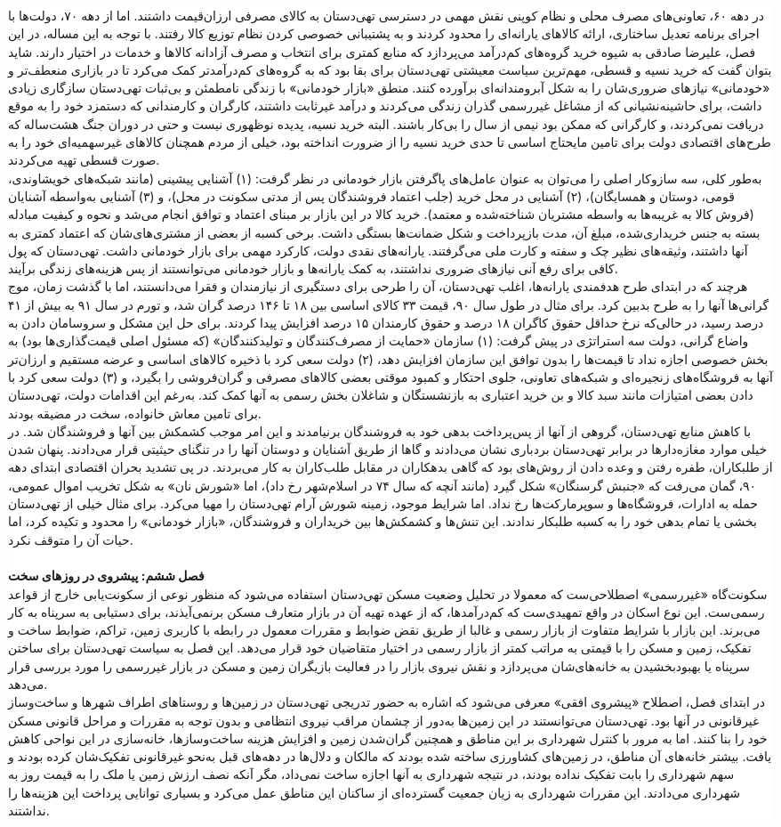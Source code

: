 در دهه ۶۰، تعاونی‌های مصرف محلی و نظام کوپنی نقش مهمی در دسترسی تهی‌دستان به کالای مصرفی ارزان‌قیمت داشتند. اما از دهه ۷۰، دولت‌ها با اجرای برنامه تعدیل ساختاری، ارائه کالاهای یارانه‌ای را محدود کردند و به پشتیبانی خصوصی کردن نظام توزیع کالا رفتند. با توجه به این مساله، در این فصل، علیرضا صادقی به شیوه خرید گروه‌های کم‌درآمد می‌پردازد که منابع کمتری برای انتخاب و مصرف آزادانه کالاها و خدمات در اختیار دارند. شاید بتوان گفت که خرید نسیه و قسطی، مهم‌ترین سیاست معیشتی تهی‌دستان برای بقا بود که به گروه‌های کم‌درآمدتر کمک می‌کرد تا در بازاری منعطف‌تر و «خودمانی» نیازهای ضروری‌شان را به شکل آبرومندانه‌ای برآورده کنند. منطق «بازار خودمانی» با زندگی نامطمئن و بی‌ثبات تهی‌دستان سازگاری زیادی داشت، برای حاشینه‌نشیانی که از مشاغل غیررسمی گذران زندگی می‌کردند و درآمد غیرثابت داشتند، کارگران و کارمندانی که دستمزد خود را به موقع دریافت نمی‌کردند، و کارگرانی که ممکن بود نیمی از سال را بی‌کار باشند. البته خرید نسیه، پدیده نوظهوری نیست و حتی در دوران جنگ هشت‌ساله که طرح‌های اقتصادی دولت برای تامین مایحتاج اساسی تا حدی خرید نسیه را از ضرورت انداخته بود، خیلی از مردم همچنان کالاهای غیرسهمیه‌ای خود را به صورت قسطی تهیه می‌کردند.<br>
به‌طور کلی، سه سازوکار اصلی را می‌توان به عنوان عامل‌های پاگرفتن بازار خودمانی در نظر گرفت: (۱) آشنایی پیشینی (مانند شبکه‌های خویشاوندی، قومی، دوستان و همسایگان)، (۲) آشنایی در محل خرید (جلب اعتماد فروشندگان پس از مدتی سکونت در محل)، و (۳) آشنایی به‌واسطه آشنایان (فروش کالا به غریبه‌ها به واسطه مشتریان شناخته‌شده و معتمد). خرید کالا در این بازار بر مبنای اعتماد و توافق انجام می‌شد و نحوه و کیفیت مبادله بسته به جنس خریداری‌شده، مبلغ آن، مدت بازپرداخت و شکل ضمانت‌ها بستگی داشت. برخی کسبه از بعضی از مشتری‌های‌شان که اعتماد کمتری به آنها داشتند، وثیقه‌های نظیر چک و سفته و کارت ملی می‌گرفتند. یارانه‌های نقدی دولت، کارکرد مهمی برای بازار خودمانی داشت. تهی‌دستان که پول کافی برای رفع آنی نیازهای ضروری نداشتند، به کمک یارانه‌ها و بازار خودمانی می‌توانستند از پس هزینه‌های زندگی برآیند.<br>
هرچند که در ابتدای طرح هدفمندی یارانه‌ها، اغلب تهی‌دستان، آن را طرحی برای دستگیری از نیازمندان و فقرا می‌دانستند، اما با گذشت زمان، موج گرانی‌ها آنها را به طرح بدبین کرد. برای مثال در طول سال ۹۰، قیمت ۳۳ کالای اساسی بین ۱۸ تا ۱۴۶ درصد گران شد، و تورم در سال ۹۱ به بیش از ۴۱ درصد رسید، در حالی‌که نرخ حداقل حقوق کاگران ۱۸ درصد و حقوق کارمندان ۱۵ درصد افزایش پیدا کردند. برای حل این مشکل و سروسامان دادن به واضاع گرانی، دولت سه استراتژی در پیش گرفت: (۱) سازمان «حمایت از مصرف‌کنندگان و تولیدکنندگان» (که مسئول اصلی قیمت‌گذاری‌ها بود) به بخش خصوصی اجازه نداد تا قیمت‌ها را بدون توافق این سازمان افزایش دهد، (۲) دولت سعی کرد با ذخیره کالاهای اساسی و عرضه مستقیم و ارزان‌تر آنها به فروشگاه‌های زنجیره‌ای و شبکه‌های تعاونی، جلوی احتکار و کمبود موقتی بعضی کالاهای مصرفی و گران‌فروشی را بگیرد، و (۳) دولت سعی کرد با دادن بعضی امتیازات مانند سبد کالا و بن خرید اعتباری به بازنشستگان و شاغلان بخش رسمی به آنها کمک کند. به‌رغم این اقدامات دولت، تهی‌دستان برای تامین معاش خانواده، سخت در مضیقه بودند.<br>
با کاهش منابع تهی‌دستان، گروهی از آنها از پس‌پرداخت بدهی خود به فروشندگان برنیامدند و این امر موجب کشمکش بین آنها و فروشندگان شد. در خیلی موارد مغازه‌دارها در برابر تهی‌دستان بردباری نشان می‌دادند و گاها از طریق آشنایان و دوستان آنها را در تنگنای حیثیتی قرار می‌دادند. پنهان شدن از طلبکاران، طفره رفتن و وعده دادن از روش‌های بود که گاهی بدهکاران در مقابل طلب‌کاران به کار می‌بردند. در پی تشدید بحران اقتصادی ابتدای دهه ۹۰، گمان می‌رفت که «جنبش گرسنگان» شکل گیرد (مانند آنچه که سال ۷۴ در اسلام‌شهر رخ داد)، اما «شورش نان» به شکل تخریب اموال عمومی، حمله به ادارات، فروشگاه‌ها و سوپرمارکت‌ها رخ نداد. اما شرایط موجود، زمینه شورش آرام تهی‌دستان را مهیا می‌کرد. برای مثال خیلی از تهی‌دستان بخشی یا تمام بدهی خود را به کسبه طلبکار ندادند. این تنش‌ها و کشمکش‌ها بین خریداران و فروشندگان، «بازار خودمانی» را محدود و تکیده کرد، اما حیات آن را متوقف نکرد.<br>
<br>
<b>فصل ششم: پیشروی در روزهای سخت</b>
<br>
سکونت‌گاه «غیررسمی» اصطلاحی‌ست که معمولا در تحلیل وضعیت مسکن تهی‌دستان استفاده می‌شود که منظور نوعی از سکونت‌یابی خارج از قواعد رسمی‌ست. این نوع اسکان در واقع تمهیدی‌ست که کم‌درآمدها،‌ که از عهده تهیه آن در بازار متعارف مسکن برنمی‌آیذند، برای دستیابی به سرپناه به کار می‌برند. این بازار با شرایط متفاوت از بازار رسمی و غالبا از طریق نقض ضوابط و مقررات معمول در رابطه با کاربری زمین، تراکم، ضوابط ساخت و تفکیک، زمین و مسکن را با قیمتی به مراتب کمتر از بازار رسمی در اختیار متقاضیان خود قرار می‌دهد. این فصل به سیاست تهی‌دستان برای ساختن سرپناه یا بهبودبخشیدن به خانه‌های‌شان می‌پردازد و نقش نیروی بازار را در فعالیت بازیگران زمین و مسکن در بازار غیررسمی را مورد بررسی قرار می‌دهد.<br>
در ابتدای فصل، اصطلاح «پیشروی افقی» معرفی می‌شود که اشاره به حضور تدریجی تهی‌دستان در زمین‌ها و روستاهای اطراف شهرها و ساخت‌وساز غیرقانونی در آنها بود. تهی‌دستان می‌توانستند در این زمین‌ها به‌دور از چشمان مراقب نیروی انتظامی و بدون توجه به مقررات و مراحل قانونی مسکن خود را بنا کنند. اما به مرور با کنترل شهرداری بر این مناطق و همچنین گران‌شدن زمین و افزایش هزینه ساخت‌وسازها، خانه‌سازی در این نواحی کاهش یافت. بیشتر خانه‌های آن مناطق، در زمین‌های کشاورزی ساخته شده بودند که مالکان و دلال‌ها در دهه‌های قبل به‌نحو غیرقانونی تفکیک‌شان کرده بودند و سهم شهرداری را بابت تفکیک نداده بودند، در نتیجه شهرداری به آنها اجازه ساخت نمی‌داد، مگر آنکه نصف ارزش زمین یا ملک را به قیمت روز به شهرداری می‌دادند. این مقررات شهرداری به زیان جمعیت گسترده‌ای از ساکنان این مناطق عمل می‌کرد و بسیاری توانایی پرداخت این هزینه‌ها را نداشتند.<br>